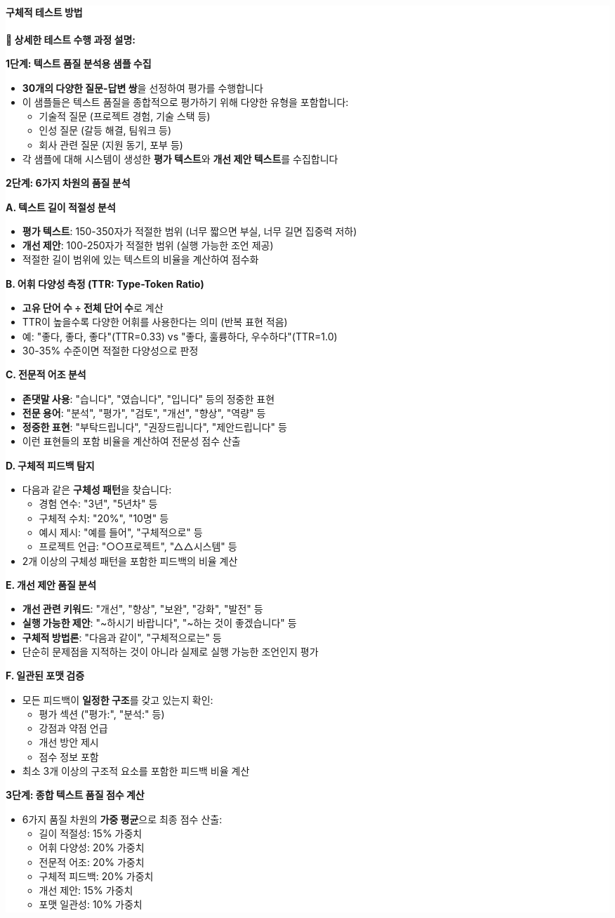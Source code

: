 #### **구체적 테스트 방법**

**🔬 상세한 테스트 수행 과정 설명:**

**1단계: 텍스트 품질 분석용 샘플 수집**
- **30개의 다양한 질문-답변 쌍**을 선정하여 평가를 수행합니다
- 이 샘플들은 텍스트 품질을 종합적으로 평가하기 위해 다양한 유형을 포함합니다:
  - 기술적 질문 (프로젝트 경험, 기술 스택 등)
  - 인성 질문 (갈등 해결, 팀워크 등)  
  - 회사 관련 질문 (지원 동기, 포부 등)
- 각 샘플에 대해 시스템이 생성한 **평가 텍스트**와 **개선 제안 텍스트**를 수집합니다

**2단계: 6가지 차원의 품질 분석**

**A. 텍스트 길이 적절성 분석**
- **평가 텍스트**: 150-350자가 적절한 범위 (너무 짧으면 부실, 너무 길면 집중력 저하)
- **개선 제안**: 100-250자가 적절한 범위 (실행 가능한 조언 제공)
- 적절한 길이 범위에 있는 텍스트의 비율을 계산하여 점수화

**B. 어휘 다양성 측정 (TTR: Type-Token Ratio)**
- **고유 단어 수 ÷ 전체 단어 수**로 계산
- TTR이 높을수록 다양한 어휘를 사용한다는 의미 (반복 표현 적음)
- 예: "좋다, 좋다, 좋다"(TTR=0.33) vs "좋다, 훌륭하다, 우수하다"(TTR=1.0)
- 30-35% 수준이면 적절한 다양성으로 판정

**C. 전문적 어조 분석**
- **존댓말 사용**: "습니다", "였습니다", "입니다" 등의 정중한 표현
- **전문 용어**: "분석", "평가", "검토", "개선", "향상", "역량" 등
- **정중한 표현**: "부탁드립니다", "권장드립니다", "제안드립니다" 등
- 이런 표현들의 포함 비율을 계산하여 전문성 점수 산출

**D. 구체적 피드백 탐지**
- 다음과 같은 **구체성 패턴**을 찾습니다:
  - 경험 연수: "3년", "5년차" 등
  - 구체적 수치: "20%", "10명" 등  
  - 예시 제시: "예를 들어", "구체적으로" 등
  - 프로젝트 언급: "○○프로젝트", "△△시스템" 등
- 2개 이상의 구체성 패턴을 포함한 피드백의 비율 계산

**E. 개선 제안 품질 분석**
- **개선 관련 키워드**: "개선", "향상", "보완", "강화", "발전" 등
- **실행 가능한 제안**: "~하시기 바랍니다", "~하는 것이 좋겠습니다" 등
- **구체적 방법론**: "다음과 같이", "구체적으로는" 등
- 단순히 문제점을 지적하는 것이 아니라 실제로 실행 가능한 조언인지 평가

**F. 일관된 포맷 검증**
- 모든 피드백이 **일정한 구조**를 갖고 있는지 확인:
  - 평가 섹션 ("평가:", "분석:" 등)
  - 강점과 약점 언급
  - 개선 방안 제시  
  - 점수 정보 포함
- 최소 3개 이상의 구조적 요소를 포함한 피드백 비율 계산

**3단계: 종합 텍스트 품질 점수 계산**
- 6가지 품질 차원의 **가중 평균**으로 최종 점수 산출:
  - 길이 적절성: 15% 가중치
  - 어휘 다양성: 20% 가중치  
  - 전문적 어조: 20% 가중치
  - 구체적 피드백: 20% 가중치
  - 개선 제안: 15% 가중치
  - 포맷 일관성: 10% 가중치

